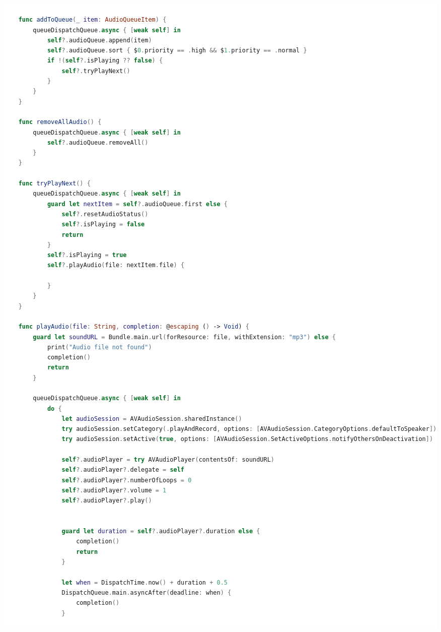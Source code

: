 ```swift
    
    func addToQueue(_ item: AudioQueueItem) {
        queueDispatchQueue.async { [weak self] in
            self?.audioQueue.append(item)
            self?.audioQueue.sort { $0.priority == .high && $1.priority == .normal }
            if !(self?.isPlaying ?? false) {
                self?.tryPlayNext()
            }
        }
    }
    
    func removeAllAudio() {
        queueDispatchQueue.async { [weak self] in
            self?.audioQueue.removeAll()
        }
    }
    
    func tryPlayNext() {
        queueDispatchQueue.async { [weak self] in
            guard let nextItem = self?.audioQueue.first else {
                self?.resetAudioStatus()
                self?.isPlaying = false
                return
            }
            self?.isPlaying = true
            self?.playAudio(file: nextItem.file) {
            
            }
        }
    }
    
    func playAudio(file: String, completion: @escaping () -> Void) {
        guard let soundURL = Bundle.main.url(forResource: file, withExtension: "mp3") else {
            print("Audio file not found")
            completion()
            return
        }
        
        queueDispatchQueue.async { [weak self] in
            do {
                let audioSession = AVAudioSession.sharedInstance()
                try audioSession.setCategory(.playAndRecord, options: [AVAudioSession.CategoryOptions.defaultToSpeaker])
                try audioSession.setActive(true, options: [AVAudioSession.SetActiveOptions.notifyOthersOnDeactivation])
                
                self?.audioPlayer = try AVAudioPlayer(contentsOf: soundURL)
                self?.audioPlayer?.delegate = self
                self?.audioPlayer?.numberOfLoops = 0
                self?.audioPlayer?.volume = 1
                self?.audioPlayer?.play()
                
                
                guard let duration = self?.audioPlayer?.duration else {
                    completion()
                    return
                }
                
                let when = DispatchTime.now() + duration + 0.5
                DispatchQueue.main.asyncAfter(deadline: when) {
                    completion()
                }
                
```